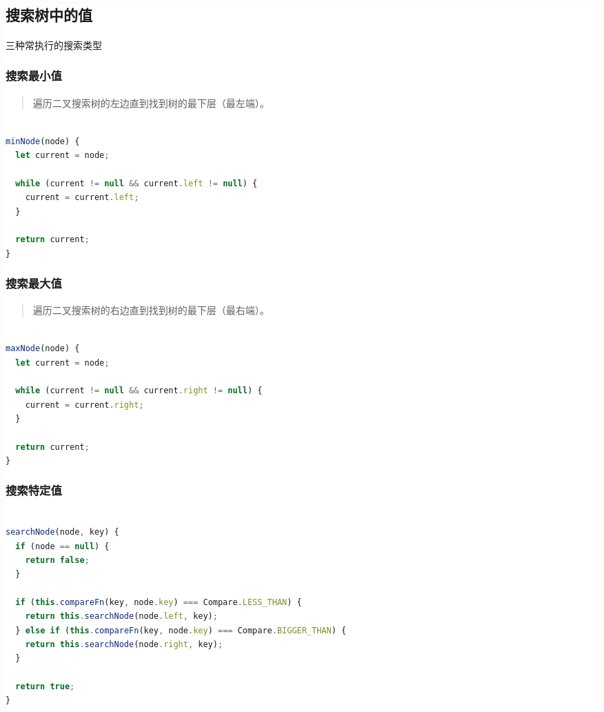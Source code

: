 
## 搜索树中的值

三种常执行的搜索类型

### 搜索最小值

>遍历二叉搜索树的左边直到找到树的最下层（最左端）。

```js

minNode(node) {
  let current = node;

  while (current != null && current.left != null) {
	current = current.left;
  }

  return current;
}
```

### 搜索最大值

>遍历二叉搜索树的右边直到找到树的最下层（最右端）。

```js

maxNode(node) {
  let current = node;

  while (current != null && current.right != null) {
	current = current.right;
  }

  return current;
}
```

### 搜索特定值

```js

searchNode(node, key) {
  if (node == null) {
	return false;
  }

  if (this.compareFn(key, node.key) === Compare.LESS_THAN) {
	return this.searchNode(node.left, key);
  } else if (this.compareFn(key, node.key) === Compare.BIGGER_THAN) {
	return this.searchNode(node.right, key);
  }

  return true;
}
```
